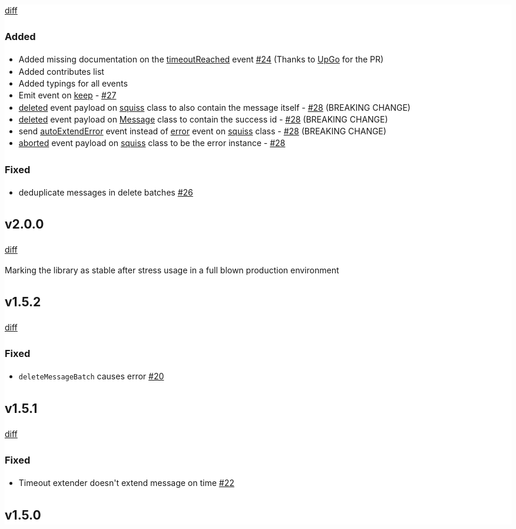 [diff](https://github.com/PruvoNet/squiss-ts/compare/v2.0.0...v3.0.0)

### Added

- Added missing documentation on the [timeoutReached](#message-class-events-timeout-events-timeoutreached) event [#24](https://github.com/PruvoNet/squiss-ts/issues/24) (Thanks to [UpGo](https://github.com/upugo-dev) for the PR)
- Added contributes list
- Added typings for all events
- Emit event on [keep](#message-class-events-timeout-events-keep) - [#27](https://github.com/PruvoNet/squiss-ts/issues/27)
- [deleted](#squiss-class-events-message-events-deleted-lt-message-message-successid-string-gt) event payload on [squiss](#squiss-class) class to also contain the message itself - [#28](https://github.com/PruvoNet/squiss-ts/issues/28) (BREAKING CHANGE)
- [deleted](#message-class-events-timeout-events-deleted) event payload on [Message](#message-class) class to contain the success id - [#28](https://github.com/PruvoNet/squiss-ts/issues/28) (BREAKING CHANGE)
- send [autoExtendError](#message-class-events-timeout-events-autoextenderror-lt-awserror-gt) event instead of [error](#squiss-class-events-queue-events-error-lt-error-gt) event on [squiss](#squiss-class) class - [#28](https://github.com/PruvoNet/squiss-ts/issues/28) (BREAKING CHANGE)
- [aborted](#squiss-class-events-queue-events-aborted-lt-awserror-gt) event payload on [squiss](#squiss-class) class to be the error instance - [#28](https://github.com/PruvoNet/squiss-ts/issues/28)

### Fixed

- deduplicate messages in delete batches [#26](https://github.com/PruvoNet/squiss-ts/issues/26)

## v2.0.0

[diff](https://github.com/PruvoNet/squiss-ts/compare/v1.5.0...v2.0.0)

Marking the library as stable after stress usage in a full blown production environment 

## v1.5.2

[diff](https://github.com/PruvoNet/squiss-ts/compare/v1.5.1...v1.5.2)

### Fixed

- `deleteMessageBatch` causes error [#20](https://github.com/PruvoNet/squiss-ts/issues/20)

## v1.5.1

[diff](https://github.com/PruvoNet/squiss-ts/compare/v1.5.0...v1.5.1)

### Fixed

- Timeout extender doesn't extend message on time [#22](https://github.com/PruvoNet/squiss-ts/issues/22)

## v1.5.0

